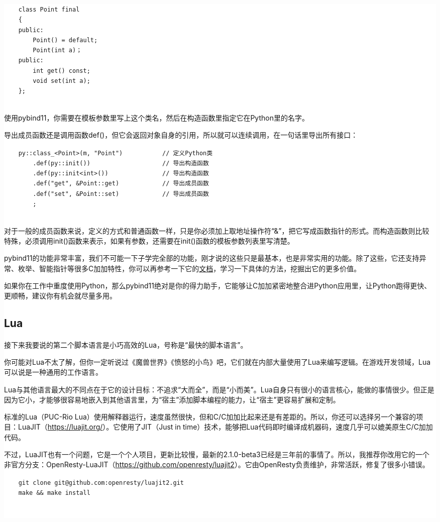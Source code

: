 ```
    class Point final
    {
    public:
        Point() = default;
        Point(int a)；
    public:
        int get() const;
        void set(int a);
    };
    

```

使用pybind11，你需要在模板参数里写上这个类名，然后在构造函数里指定它在Python里的名字。

导出成员函数还是调用函数def\(\)，但它会返回对象自身的引用，所以就可以连续调用，在一句话里导出所有接口：

```
    py::class_<Point>(m, "Point")           // 定义Python类
        .def(py::init())                    // 导出构造函数
        .def(py::init<int>())               // 导出构造函数
        .def("get", &Point::get)            // 导出成员函数
        .def("set", &Point::set)            // 导出成员函数
        ;
    

```

对于一般的成员函数来说，定义的方式和普通函数一样，只是你必须加上取地址操作符“\&”，把它写成函数指针的形式。而构造函数则比较特殊，必须调用init\(\)函数来表示，如果有参数，还需要在init\(\)函数的模板参数列表里写清楚。

pybind11的功能非常丰富，我们不可能一下子学完全部的功能，刚才说的这些只是最基本，也是非常实用的功能。除了这些，它还支持异常、枚举、智能指针等很多C加加特性，你可以再参考一下它的[文档](https://github.com/pybind/pybind11)，学习一下具体的方法，挖掘出它的更多价值。

如果你在工作中重度使用Python，那么pybind11绝对是你的得力助手，它能够让C加加紧密地整合进Python应用里，让Python跑得更快、更顺畅，建议你有机会就尽量多用。

## Lua

接下来我要说的第二个脚本语言是小巧高效的Lua，号称是“最快的脚本语言”。

你可能对Lua不太了解，但你一定听说过《魔兽世界》《愤怒的小鸟》吧，它们就在内部大量使用了Lua来编写逻辑。在游戏开发领域，Lua可以说是一种通用的工作语言。

Lua与其他语言最大的不同点在于它的设计目标：不追求“大而全”，而是“小而美”。Lua自身只有很小的语言核心，能做的事情很少。但正是因为它小，才能够很容易地嵌入到其他语言里，为“宿主”添加脚本编程的能力，让“宿主”更容易扩展和定制。

标准的Lua（PUC-Rio Lua）使用解释器运行，速度虽然很快，但和C/C加加比起来还是有差距的。所以，你还可以选择另一个兼容的项目：LuaJIT（<https://luajit.org/>）。它使用了JIT（Just in time）技术，能够把Lua代码即时编译成机器码，速度几乎可以媲美原生C/C加加代码。

不过，LuaJIT也有一个问题，它是一个个人项目，更新比较慢，最新的2.1.0-beta3已经是三年前的事情了。所以，我推荐你改用它的一个非官方分支：OpenResty-LuaJIT（<https://github.com/openresty/luajit2>）。它由OpenResty负责维护，非常活跃，修复了很多小错误。

```
    git clone git@github.com:openresty/luajit2.git
    make && make install
    
    

```
